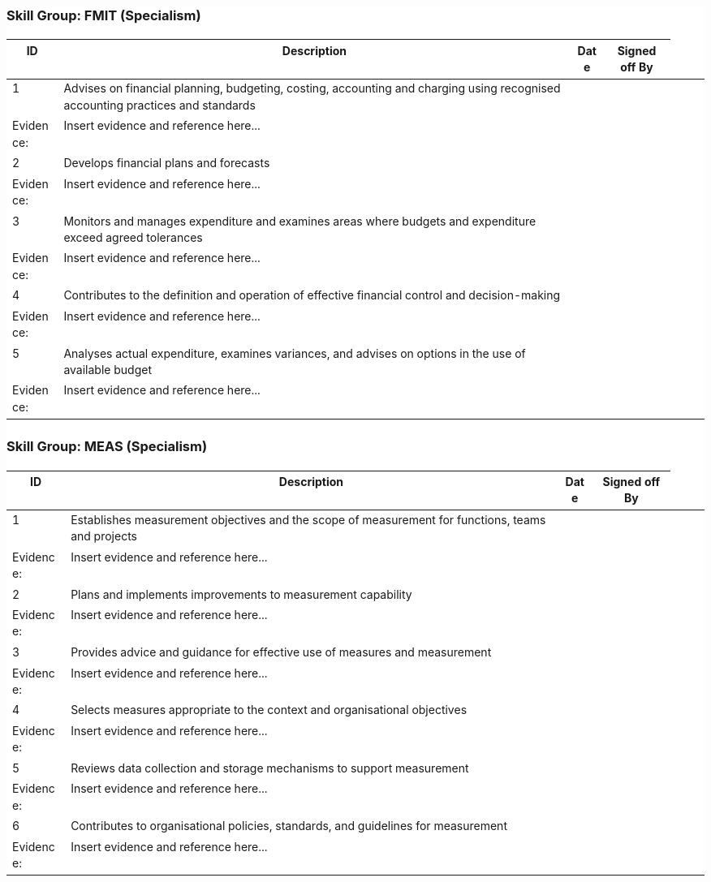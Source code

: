   
  
  
### Skill Group: FMIT (Specialism)  
  
| ID  | Description  | Date  | Signed off By  |  
|---|---|---|---|  
| 1 | Advises on financial planning, budgeting, costing, accounting and charging using recognised accounting practices and standards | | |  
| Evidence: <td colspan=3> Insert evidence and reference here... |  
| 2 | Develops financial plans and forecasts | | |  
| Evidence: <td colspan=3> Insert evidence and reference here... |  
| 3 | Monitors and manages expenditure and examines areas where budgets and expenditure exceed agreed tolerances | | |  
| Evidence: <td colspan=3> Insert evidence and reference here... |  
| 4 | Contributes to the definition and operation of effective financial control and decision-making | | |  
| Evidence: <td colspan=3> Insert evidence and reference here... |  
| 5 | Analyses actual expenditure, examines variances, and advises on options in the use of available budget | | |  
| Evidence: <td colspan=3> Insert evidence and reference here... |  
  
  
  
  
### Skill Group: MEAS (Specialism)  
  
| ID  | Description  | Date  | Signed off By  |  
|---|---|---|---|  
| 1 | Establishes measurement objectives and the scope of measurement for functions, teams and projects | | |  
| Evidence: <td colspan=3> Insert evidence and reference here... |  
| 2 | Plans and implements improvements to measurement capability | | |  
| Evidence: <td colspan=3> Insert evidence and reference here... |  
| 3 | Provides advice and guidance for effective use of measures and measurement | | |  
| Evidence: <td colspan=3> Insert evidence and reference here... |  
| 4 | Selects measures appropriate to the context and organisational objectives | | |  
| Evidence: <td colspan=3> Insert evidence and reference here... |  
| 5 | Reviews data collection and storage mechanisms to support measurement | | |  
| Evidence: <td colspan=3> Insert evidence and reference here... |  
| 6 | Contributes to organisational policies, standards, and guidelines for measurement | | |  
| Evidence: <td colspan=3> Insert evidence and reference here... |  
  
  
